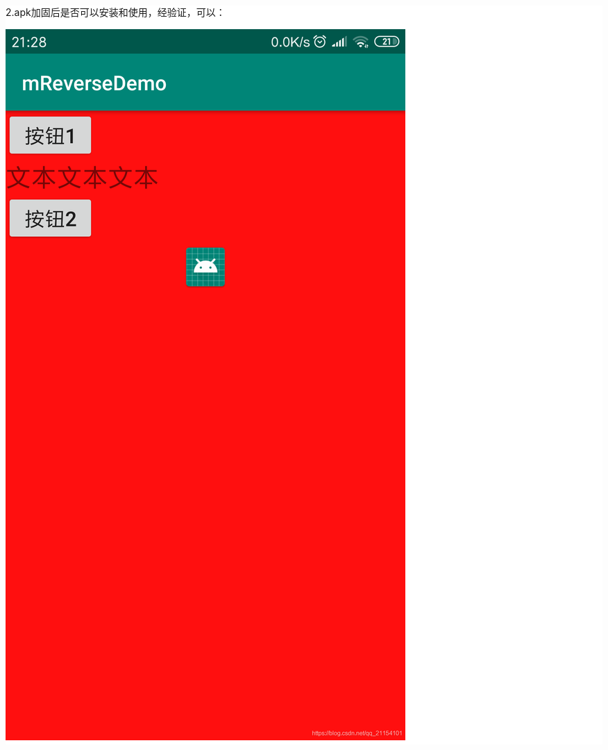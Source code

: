 2.apk加固后是否可以安装和使用，经验证，可以：

![在这里插入图片描述](./../../%E7%AC%94%E8%AE%B0%E5%9B%BE%E7%89%87/%E8%BD%AF%E4%BB%B6/Android%E5%8A%A0%E5%9B%BA%E5%B9%B3%E5%8F%B0%E6%8E%A8%E8%8D%90/7f6704b03cbb6528e30cddbef454724f.png)
